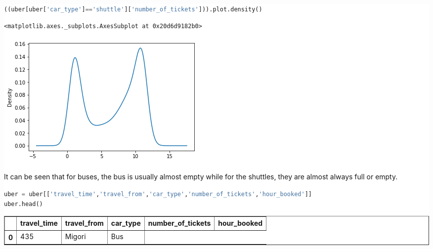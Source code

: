 

```python
((uber[uber['car_type']=='shuttle']['number_of_tickets'])).plot.density()
```




    <matplotlib.axes._subplots.AxesSubplot at 0x20d6d9182b0>




![png](output_54_1.png)


It can be seen that for buses, the bus is usually almost empty while for the shuttles, they are almost always full or empty.


```python
uber = uber[['travel_time','travel_from','car_type','number_of_tickets','hour_booked']]
uber.head()
```




<div>
<style scoped>
    .dataframe tbody tr th:only-of-type {
        vertical-align: middle;
    }

    .dataframe tbody tr th {
        vertical-align: top;
    }

    .dataframe thead th {
        text-align: right;
    }
</style>
<table border="1" class="dataframe">
  <thead>
    <tr style="text-align: right;">
      <th></th>
      <th>travel_time</th>
      <th>travel_from</th>
      <th>car_type</th>
      <th>number_of_tickets</th>
      <th>hour_booked</th>
    </tr>
  </thead>
  <tbody>
    <tr>
      <th>0</th>
      <td>435</td>
      <td>Migori</td>
      <td>Bus</td>